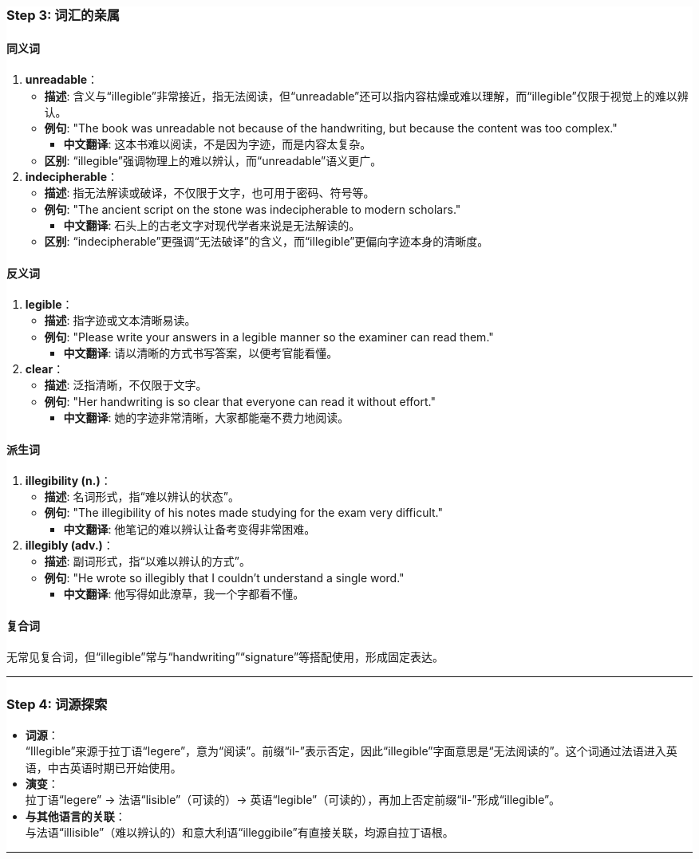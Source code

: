 
### **Step 3: 词汇的亲属**

#### **同义词**
1. **unreadable**：
   - **描述**: 含义与“illegible”非常接近，指无法阅读，但“unreadable”还可以指内容枯燥或难以理解，而“illegible”仅限于视觉上的难以辨认。
   - **例句**: "The book was unreadable not because of the handwriting, but because the content was too complex."
     - **中文翻译**: 这本书难以阅读，不是因为字迹，而是内容太复杂。
   - **区别**: “illegible”强调物理上的难以辨认，而“unreadable”语义更广。
2. **indecipherable**：
   - **描述**: 指无法解读或破译，不仅限于文字，也可用于密码、符号等。
   - **例句**: "The ancient script on the stone was indecipherable to modern scholars."
     - **中文翻译**: 石头上的古老文字对现代学者来说是无法解读的。
   - **区别**: “indecipherable”更强调“无法破译”的含义，而“illegible”更偏向字迹本身的清晰度。

#### **反义词**
1. **legible**：
   - **描述**: 指字迹或文本清晰易读。
   - **例句**: "Please write your answers in a legible manner so the examiner can read them."
     - **中文翻译**: 请以清晰的方式书写答案，以便考官能看懂。
2. **clear**：
   - **描述**: 泛指清晰，不仅限于文字。
   - **例句**: "Her handwriting is so clear that everyone can read it without effort."
     - **中文翻译**: 她的字迹非常清晰，大家都能毫不费力地阅读。

#### **派生词**
1. **illegibility (n.)**：
   - **描述**: 名词形式，指“难以辨认的状态”。
   - **例句**: "The illegibility of his notes made studying for the exam very difficult."
     - **中文翻译**: 他笔记的难以辨认让备考变得非常困难。
2. **illegibly (adv.)**：
   - **描述**: 副词形式，指“以难以辨认的方式”。
   - **例句**: "He wrote so illegibly that I couldn’t understand a single word."
     - **中文翻译**: 他写得如此潦草，我一个字都看不懂。

#### **复合词**
无常见复合词，但“illegible”常与“handwriting”“signature”等搭配使用，形成固定表达。

---

### **Step 4: 词源探索**

- **词源**：  
  “Illegible”来源于拉丁语“legere”，意为“阅读”。前缀“il-”表示否定，因此“illegible”字面意思是“无法阅读的”。这个词通过法语进入英语，中古英语时期已开始使用。
- **演变**：  
  拉丁语“legere” → 法语“lisible”（可读的）→ 英语“legible”（可读的），再加上否定前缀“il-”形成“illegible”。
- **与其他语言的关联**：  
  与法语“illisible”（难以辨认的）和意大利语“illeggibile”有直接关联，均源自拉丁语根。

---
